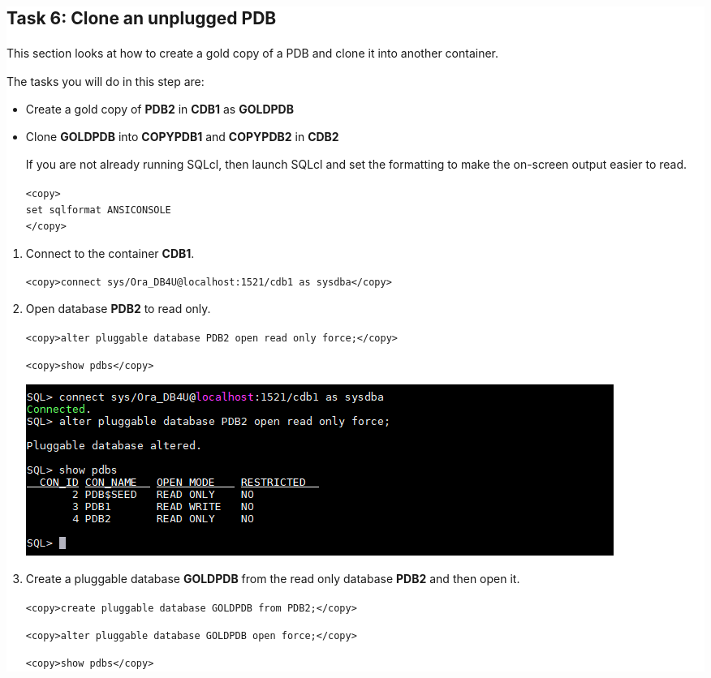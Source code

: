 
## Task 6: Clone an unplugged PDB
This section looks at how to create a gold copy of a PDB and clone it into another container.

The tasks you will do in this step are:
- Create a gold copy of **PDB2** in **CDB1** as **GOLDPDB**
- Clone **GOLDPDB** into **COPYPDB1** and **COPYPDB2** in **CDB2**

    If you are not already running SQLcl, then launch SQLcl and set the formatting to make the on-screen output easier to read.

    ```
    <copy>
    set sqlformat ANSICONSOLE
    </copy>
    ```

1. Connect to the container **CDB1**.
    ```
    <copy>connect sys/Ora_DB4U@localhost:1521/cdb1 as sysdba</copy>
    ```

2. Open database **PDB2** to read only.

    ```
    <copy>alter pluggable database PDB2 open read only force;</copy>
    ```

    ```
    <copy>show pdbs</copy>
    ```

    ![](./images/task6.2-pdb2readonly.png " ")

3. Create a pluggable database **GOLDPDB** from the read only database **PDB2** and then open it.

    ```
    <copy>create pluggable database GOLDPDB from PDB2;</copy>
    ```

    ```
    <copy>alter pluggable database GOLDPDB open force;</copy>
    ```

    ```
    <copy>show pdbs</copy>
    ```
